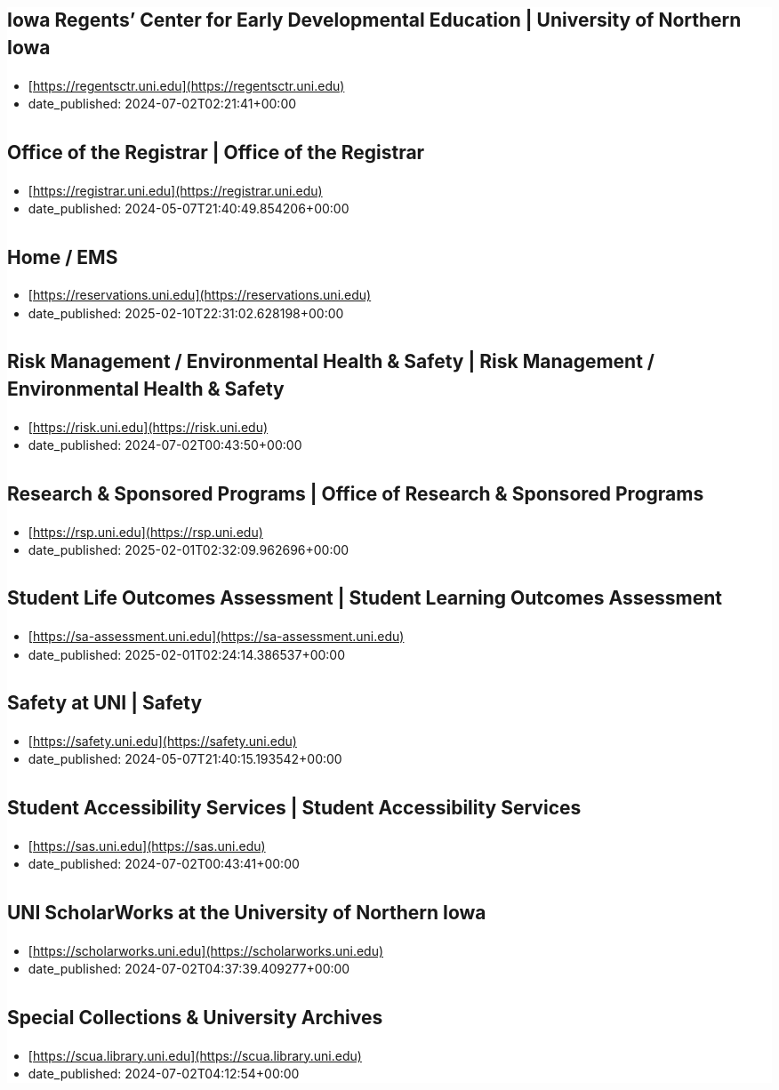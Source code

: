  ## Iowa Regents’ Center for Early Developmental Education | University of Northern Iowa
 - [https://regentsctr.uni.edu](https://regentsctr.uni.edu)
 - date_published: 2024-07-02T02:21:41+00:00

 ## Office of the Registrar | Office of the Registrar
 - [https://registrar.uni.edu](https://registrar.uni.edu)
 - date_published: 2024-05-07T21:40:49.854206+00:00

 ## Home / EMS
 - [https://reservations.uni.edu](https://reservations.uni.edu)
 - date_published: 2025-02-10T22:31:02.628198+00:00

 ## Risk Management / Environmental Health & Safety | Risk Management / Environmental Health & Safety
 - [https://risk.uni.edu](https://risk.uni.edu)
 - date_published: 2024-07-02T00:43:50+00:00

 ## Research & Sponsored Programs | Office of Research & Sponsored Programs
 - [https://rsp.uni.edu](https://rsp.uni.edu)
 - date_published: 2025-02-01T02:32:09.962696+00:00

 ## Student Life Outcomes Assessment | Student Learning Outcomes Assessment
 - [https://sa-assessment.uni.edu](https://sa-assessment.uni.edu)
 - date_published: 2025-02-01T02:24:14.386537+00:00

 ## Safety at UNI | Safety
 - [https://safety.uni.edu](https://safety.uni.edu)
 - date_published: 2024-05-07T21:40:15.193542+00:00

 ## Student Accessibility Services | Student Accessibility Services
 - [https://sas.uni.edu](https://sas.uni.edu)
 - date_published: 2024-07-02T00:43:41+00:00

 ## UNI ScholarWorks at the University of Northern Iowa
 - [https://scholarworks.uni.edu](https://scholarworks.uni.edu)
 - date_published: 2024-07-02T04:37:39.409277+00:00

 ## Special Collections & University Archives
 - [https://scua.library.uni.edu](https://scua.library.uni.edu)
 - date_published: 2024-07-02T04:12:54+00:00

